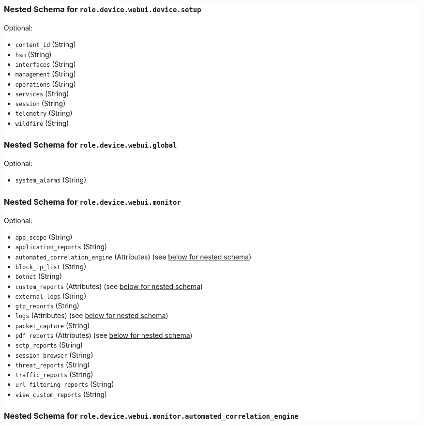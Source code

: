 
<a id="nestedatt--role--device--webui--device--setup"></a>
### Nested Schema for `role.device.webui.device.setup`

Optional:

- `content_id` (String)
- `hsm` (String)
- `interfaces` (String)
- `management` (String)
- `operations` (String)
- `services` (String)
- `session` (String)
- `telemetry` (String)
- `wildfire` (String)



<a id="nestedatt--role--device--webui--global"></a>
### Nested Schema for `role.device.webui.global`

Optional:

- `system_alarms` (String)


<a id="nestedatt--role--device--webui--monitor"></a>
### Nested Schema for `role.device.webui.monitor`

Optional:

- `app_scope` (String)
- `application_reports` (String)
- `automated_correlation_engine` (Attributes) (see [below for nested schema](#nestedatt--role--device--webui--monitor--automated_correlation_engine))
- `block_ip_list` (String)
- `botnet` (String)
- `custom_reports` (Attributes) (see [below for nested schema](#nestedatt--role--device--webui--monitor--custom_reports))
- `external_logs` (String)
- `gtp_reports` (String)
- `logs` (Attributes) (see [below for nested schema](#nestedatt--role--device--webui--monitor--logs))
- `packet_capture` (String)
- `pdf_reports` (Attributes) (see [below for nested schema](#nestedatt--role--device--webui--monitor--pdf_reports))
- `sctp_reports` (String)
- `session_browser` (String)
- `threat_reports` (String)
- `traffic_reports` (String)
- `url_filtering_reports` (String)
- `view_custom_reports` (String)

<a id="nestedatt--role--device--webui--monitor--automated_correlation_engine"></a>
### Nested Schema for `role.device.webui.monitor.automated_correlation_engine`
